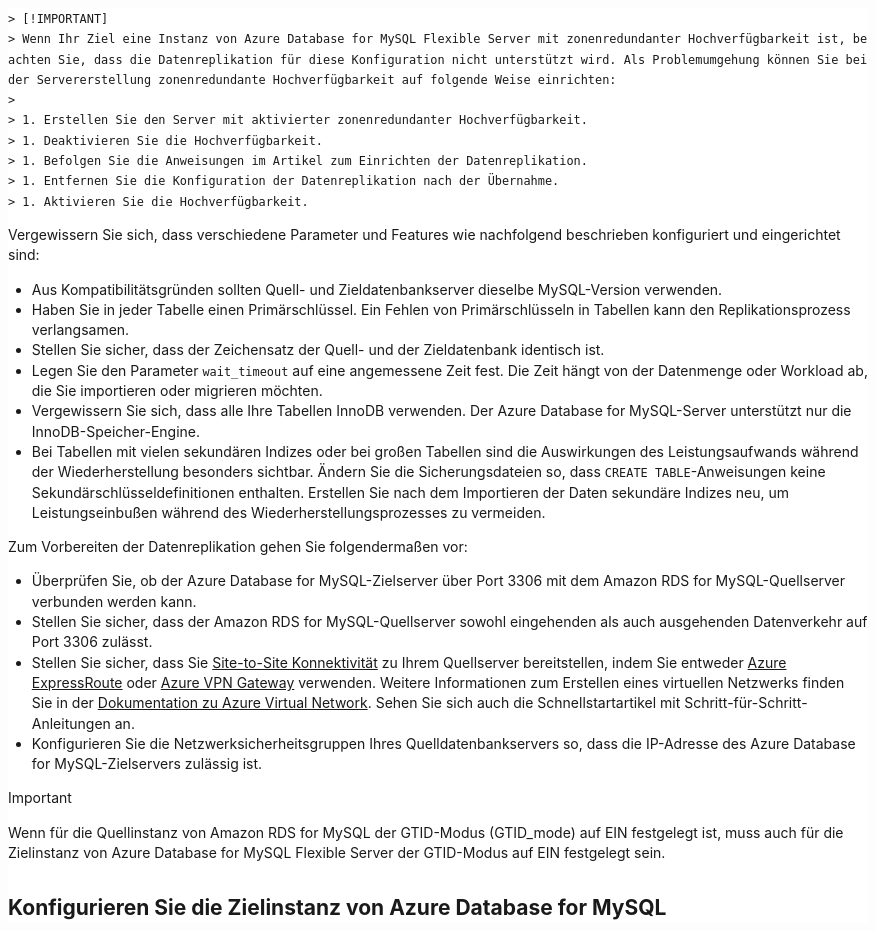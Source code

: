     > [!IMPORTANT]
    > Wenn Ihr Ziel eine Instanz von Azure Database for MySQL Flexible Server mit zonenredundanter Hochverfügbarkeit ist, beachten Sie, dass die Datenreplikation für diese Konfiguration nicht unterstützt wird. Als Problemumgehung können Sie bei der Servererstellung zonenredundante Hochverfügbarkeit auf folgende Weise einrichten:
    >
    > 1. Erstellen Sie den Server mit aktivierter zonenredundanter Hochverfügbarkeit.
    > 1. Deaktivieren Sie die Hochverfügbarkeit.
    > 1. Befolgen Sie die Anweisungen im Artikel zum Einrichten der Datenreplikation.
    > 1. Entfernen Sie die Konfiguration der Datenreplikation nach der Übernahme.
    > 1. Aktivieren Sie die Hochverfügbarkeit.

Vergewissern Sie sich, dass verschiedene Parameter und Features wie nachfolgend beschrieben konfiguriert und eingerichtet sind:

- Aus Kompatibilitätsgründen sollten Quell- und Zieldatenbankserver dieselbe MySQL-Version verwenden.
- Haben Sie in jeder Tabelle einen Primärschlüssel. Ein Fehlen von Primärschlüsseln in Tabellen kann den Replikationsprozess verlangsamen.
- Stellen Sie sicher, dass der Zeichensatz der Quell- und der Zieldatenbank identisch ist.
- Legen Sie den Parameter `wait_timeout` auf eine angemessene Zeit fest. Die Zeit hängt von der Datenmenge oder Workload ab, die Sie importieren oder migrieren möchten.
- Vergewissern Sie sich, dass alle Ihre Tabellen InnoDB verwenden. Der Azure Database for MySQL-Server unterstützt nur die InnoDB-Speicher-Engine.
- Bei Tabellen mit vielen sekundären Indizes oder bei großen Tabellen sind die Auswirkungen des Leistungsaufwands während der Wiederherstellung besonders sichtbar. Ändern Sie die Sicherungsdateien so, dass `CREATE TABLE`-Anweisungen keine Sekundärschlüsseldefinitionen enthalten. Erstellen Sie nach dem Importieren der Daten sekundäre Indizes neu, um Leistungseinbußen während des Wiederherstellungsprozesses zu vermeiden.

Zum Vorbereiten der Datenreplikation gehen Sie folgendermaßen vor:

- Überprüfen Sie, ob der Azure Database for MySQL-Zielserver über Port 3306 mit dem Amazon RDS for MySQL-Quellserver verbunden werden kann.
- Stellen Sie sicher, dass der Amazon RDS for MySQL-Quellserver sowohl eingehenden als auch ausgehenden Datenverkehr auf Port 3306 zulässt.
- Stellen Sie sicher, dass Sie [Site-to-Site Konnektivität](../vpn-gateway/tutorial-site-to-site-portal.md) zu Ihrem Quellserver bereitstellen, indem Sie entweder [Azure ExpressRoute](../expressroute/expressroute-introduction.md) oder [Azure VPN Gateway](../vpn-gateway/vpn-gateway-about-vpngateways.md) verwenden. Weitere Informationen zum Erstellen eines virtuellen Netzwerks finden Sie in der [Dokumentation zu Azure Virtual Network](../virtual-network/index.yml). Sehen Sie sich auch die Schnellstartartikel mit Schritt-für-Schritt-Anleitungen an.
- Konfigurieren Sie die Netzwerksicherheitsgruppen Ihres Quelldatenbankservers so, dass die IP-Adresse des Azure Database for MySQL-Zielservers zulässig ist.

> [!IMPORTANT]
> Wenn für die Quellinstanz von Amazon RDS for MySQL der GTID-Modus (GTID_mode) auf EIN festgelegt ist, muss auch für die Zielinstanz von Azure Database for MySQL Flexible Server der GTID-Modus auf EIN festgelegt sein.

## <a name="configure-the-target-instance-of-azure-database-for-mysql"></a>Konfigurieren Sie die Zielinstanz von Azure Database for MySQL
